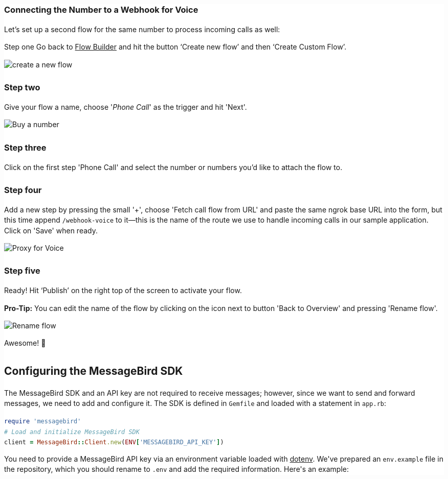 ### Connecting the Number to a Webhook for Voice

Let’s set up a second flow for the same number to process incoming calls as well:

Step one
Go back to [Flow Builder](https://dashboard.messagebird.com/en/flow-builder) and hit the button ‘Create new flow’ and then ‘Create Custom Flow’.

![create a new flow](https://developers.messagebird.com/assets/images/screenshots/maskednumbers-node/create-a-new-flow.png)

### Step two

Give your flow a name, choose '_Phone Call_' as the trigger and hit 'Next'.

![Buy a number](https://developers.messagebird.com/assets/images/screenshots/maskednumbers-node/setup-new-flow.png)

### Step three

Click on the first step 'Phone Call' and select the number or numbers you’d like to attach the flow to.

### Step four

Add a new step by pressing the small '+', choose 'Fetch call flow from URL' and paste the same ngrok base URL into the form, but this time append `/webhook-voice` to it—this is the name of the route we use to handle incoming calls in our sample application. Click on 'Save' when ready.

![Proxy for Voice](https://developers.messagebird.com/assets/images/screenshots/maskednumbers-node/Proxy-for-Voice.png)

### Step five

Ready! Hit ‘Publish’ on the right top of the screen to activate your flow.

**Pro-Tip:** You can edit the name of the flow by clicking on the icon next to button 'Back to Overview' and pressing 'Rename flow'.

![Rename flow](https://developers.messagebird.com/assets/images/screenshots/maskednumbers-node/rename-flow.png)

Awesome! 🎉

## Configuring the MessageBird SDK

The MessageBird SDK and an API key are not required to receive messages; however, since we want to send and forward messages, we need to add and configure it. The SDK is defined in `Gemfile` and loaded with a statement in `app.rb`:

``` ruby
require 'messagebird'
# Load and initialize MessageBird SDK
client = MessageBird::Client.new(ENV['MESSAGEBIRD_API_KEY'])
```

You need to provide a MessageBird API key via an environment variable loaded with [dotenv](https://rubygems.org/gems/dotenv). We've prepared an `env.example` file in the repository, which you should rename to `.env` and add the required information. Here's an example:
